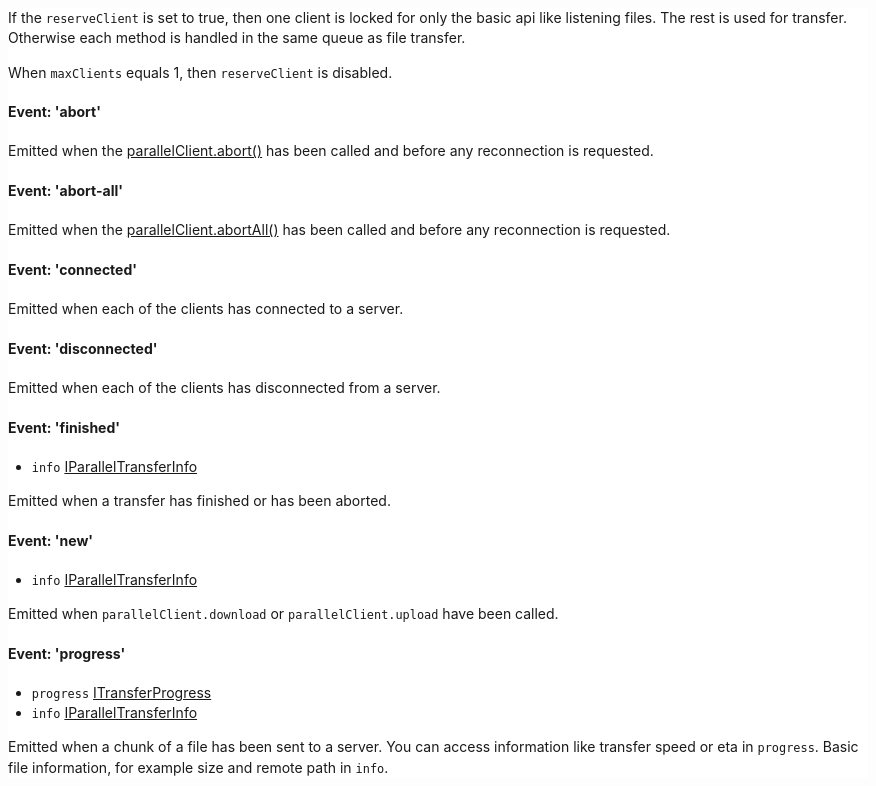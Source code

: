 If the `reserveClient` is set to true, then one client is locked for only the basic api like listening files. The rest is used for transfer.
Otherwise each method is handled in the same queue as file transfer.

When `maxClients` equals 1, then `reserveClient` is disabled.

<a name="parallelClientEventAbort"></a>

#### Event: 'abort'

Emitted when the [parallelClient.abort()](#parallelClientAbort) has been called and before any reconnection is requested.

<a name="parallelClientEventAbortAll"></a>

#### Event: 'abort-all'

Emitted when the [parallelClient.abortAll()](#parallelClientAll) has been called and before any reconnection is requested.

<a name="parallelClientEventConnected"></a>

#### Event: 'connected'

Emitted when each of the clients has connected to a server.

<a name="parallelClientEventDisconnected"></a>

#### Event: 'disconnected'

Emitted when each of the clients has disconnected from a server.

<a name="parallelClientEventFinished"></a>

#### Event: 'finished'

- `info` [IParallelTransferInfo](/docs/types.md#iParallelTransferInfo)

Emitted when a transfer has finished or has been aborted.

<a name="parallelClientEventNew"></a>

#### Event: 'new'

- `info` [IParallelTransferInfo](/docs/types.md#iParallelTransferInfo)

Emitted when `parallelClient.download` or `parallelClient.upload` have been called.

<a name="parallelClientEventProgress"></a>

#### Event: 'progress'

- `progress` [ITransferProgress](/docs/types.md#iTransferProgress)
- `info` [IParallelTransferInfo](/docs/types.mdiIParallelTransferInfo)

Emitted when a chunk of a file has been sent to a server. You can access information like transfer speed or eta in `progress`. Basic file information, for example size and remote path in `info`.

<a name="parallelClientAbort"></a>
